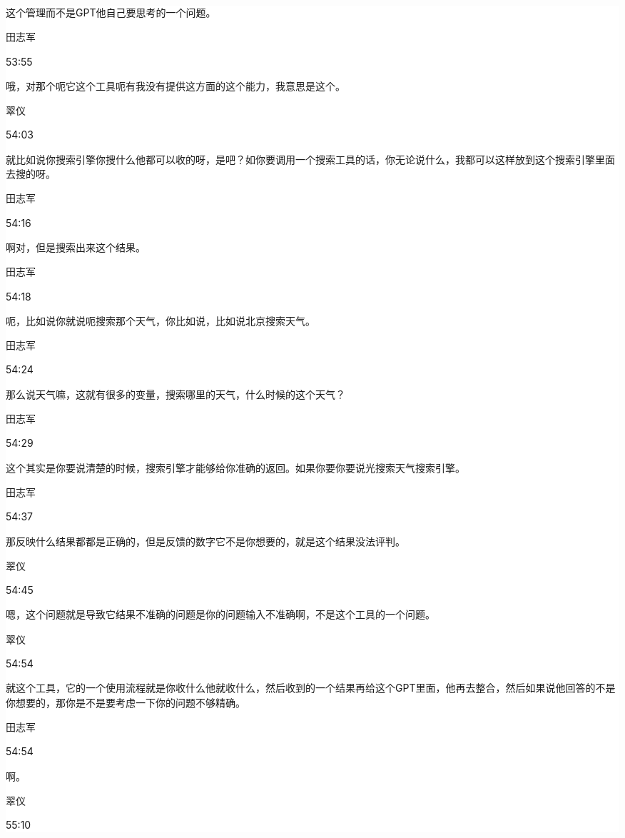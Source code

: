 这个管理而不是GPT他自己要思考的一个问题。

田志军

53:55

哦，对那个呃它这个工具呃有我没有提供这方面的这个能力，我意思是这个。

翠仪

54:03

就比如说你搜索引擎你搜什么他都可以收的呀，是吧？如你要调用一个搜索工具的话，你无论说什么，我都可以这样放到这个搜索引擎里面去搜的呀。

田志军

54:16

啊对，但是搜索出来这个结果。

田志军

54:18

呃，比如说你就说呃搜索那个天气，你比如说，比如说北京搜索天气。

田志军

54:24

那么说天气嘛，这就有很多的变量，搜索哪里的天气，什么时候的这个天气？

田志军

54:29

这个其实是你要说清楚的时候，搜索引擎才能够给你准确的返回。如果你要你要说光搜索天气搜索引擎。

田志军

54:37

那反映什么结果都都是正确的，但是反馈的数字它不是你想要的，就是这个结果没法评判。

翠仪

54:45

嗯，这个问题就是导致它结果不准确的问题是你的问题输入不准确啊，不是这个工具的一个问题。

翠仪

54:54

就这个工具，它的一个使用流程就是你收什么他就收什么，然后收到的一个结果再给这个GPT里面，他再去整合，然后如果说他回答的不是你想要的，那你是不是要考虑一下你的问题不够精确。

田志军

54:54

啊。

翠仪

55:10
